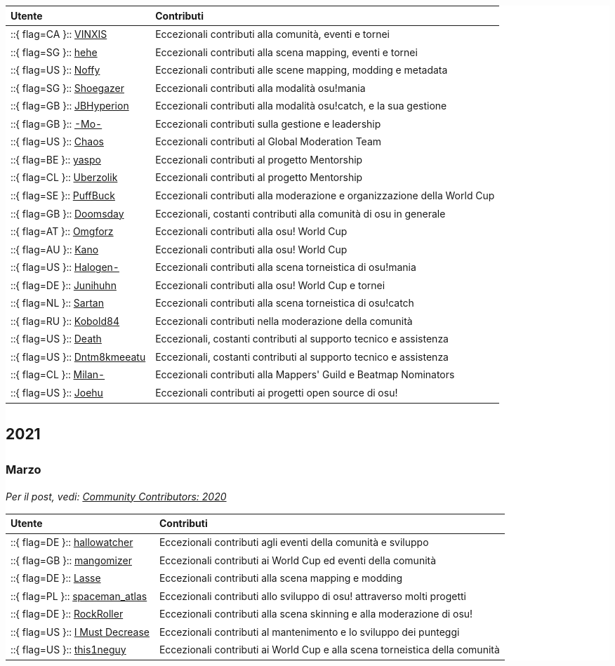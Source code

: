 | Utente | Contributi |
| :-- | :-- |
| ::{ flag=CA }:: [VINXIS](https://osu.ppy.sh/users/4323406) | Eccezionali contributi alla comunità, eventi e tornei |
| ::{ flag=SG }:: [hehe](https://osu.ppy.sh/users/2123087) | Eccezionali contributi alla scena mapping, eventi e tornei |
| ::{ flag=US }:: [Noffy](https://osu.ppy.sh/users/1541323) | Eccezionali contributi alle scene mapping, modding e metadata |
| ::{ flag=SG }:: [Shoegazer](https://osu.ppy.sh/users/2520707) | Eccezionali contributi alla modalità osu!mania |
| ::{ flag=GB }:: [JBHyperion](https://osu.ppy.sh/users/4879508) | Eccezionali contributi alla modalità osu!catch, e la sua gestione |
| ::{ flag=GB }:: [-Mo-](https://osu.ppy.sh/users/2202163) | Eccezionali contributi sulla gestione e leadership |
| ::{ flag=US }:: [Chaos](https://osu.ppy.sh/users/2628870) | Eccezionali contributi al Global Moderation Team |
| ::{ flag=BE }:: [yaspo](https://osu.ppy.sh/users/4945926) | Eccezionali contributi al progetto Mentorship |
| ::{ flag=CL }:: [Uberzolik](https://osu.ppy.sh/users/1314547) | Eccezionali contributi al progetto Mentorship |
| ::{ flag=SE }:: [PuffBuck](https://osu.ppy.sh/users/4234525) | Eccezionali contributi alla moderazione e organizzazione della World Cup |
| ::{ flag=GB }:: [Doomsday](https://osu.ppy.sh/users/18983) | Eccezionali, costanti contributi alla comunità di osu in generale |
| ::{ flag=AT }:: [Omgforz](https://osu.ppy.sh/users/578943) | Eccezionali contributi alla osu! World Cup |
| ::{ flag=AU }:: [Kano](https://osu.ppy.sh/users/3036203) | Eccezionali contributi alla osu! World Cup |
| ::{ flag=US }:: [Halogen-](https://osu.ppy.sh/users/169992) | Eccezionali contributi alla scena torneistica di osu!mania |
| ::{ flag=DE }:: [Junihuhn](https://osu.ppy.sh/users/4182339) | Eccezionali contributi alla osu! World Cup e tornei |
| ::{ flag=NL }:: [Sartan](https://osu.ppy.sh/users/4100941) | Eccezionali contributi alla scena torneistica di osu!catch |
| ::{ flag=RU }:: [Kobold84](https://osu.ppy.sh/users/3227533) | Eccezionali contributi nella moderazione della comunità |
| ::{ flag=US }:: [Death](https://osu.ppy.sh/users/3242450) | Eccezionali, costanti contributi al supporto tecnico e assistenza |
| ::{ flag=US }:: [Dntm8kmeeatu](https://osu.ppy.sh/users/5428812) | Eccezionali, costanti contributi al supporto tecnico e assistenza |
| ::{ flag=CL }:: [Milan-](https://osu.ppy.sh/users/1052994) | Eccezionali contributi alla Mappers' Guild e Beatmap Nominators |
| ::{ flag=US }:: [Joehu](https://osu.ppy.sh/users/8549835) | Eccezionali contributi ai progetti open source di osu! |

## 2021

### Marzo

*Per il post, vedi: [Community Contributors: 2020](https://osu.ppy.sh/home/news/2021-03-19-community-contributors-2020)*

| Utente | Contributi |
| :-- | :-- |
| ::{ flag=DE }:: [hallowatcher](https://osu.ppy.sh/users/1874761) | Eccezionali contributi agli eventi della comunità e sviluppo |
| ::{ flag=GB }:: [mangomizer](https://osu.ppy.sh/users/1893718) | Eccezionali contributi ai World Cup ed eventi della comunità |
| ::{ flag=DE }:: [Lasse](https://osu.ppy.sh/users/896613) | Eccezionali contributi alla scena mapping e modding |
| ::{ flag=PL }:: [spaceman_atlas](https://osu.ppy.sh/users/3035836) | Eccezionali contributi allo sviluppo di osu! attraverso molti progetti |
| ::{ flag=DE }:: [RockRoller](https://osu.ppy.sh/users/8388854) | Eccezionali contributi alla scena skinning e alla moderazione di osu! |
| ::{ flag=US }:: [I Must Decrease](https://osu.ppy.sh/users/2773526) | Eccezionali contributi al mantenimento e lo sviluppo dei punteggi |
| ::{ flag=US }:: [this1neguy](https://osu.ppy.sh/users/1797189) | Eccezionali contributi ai World Cup e alla scena torneistica della comunità |
